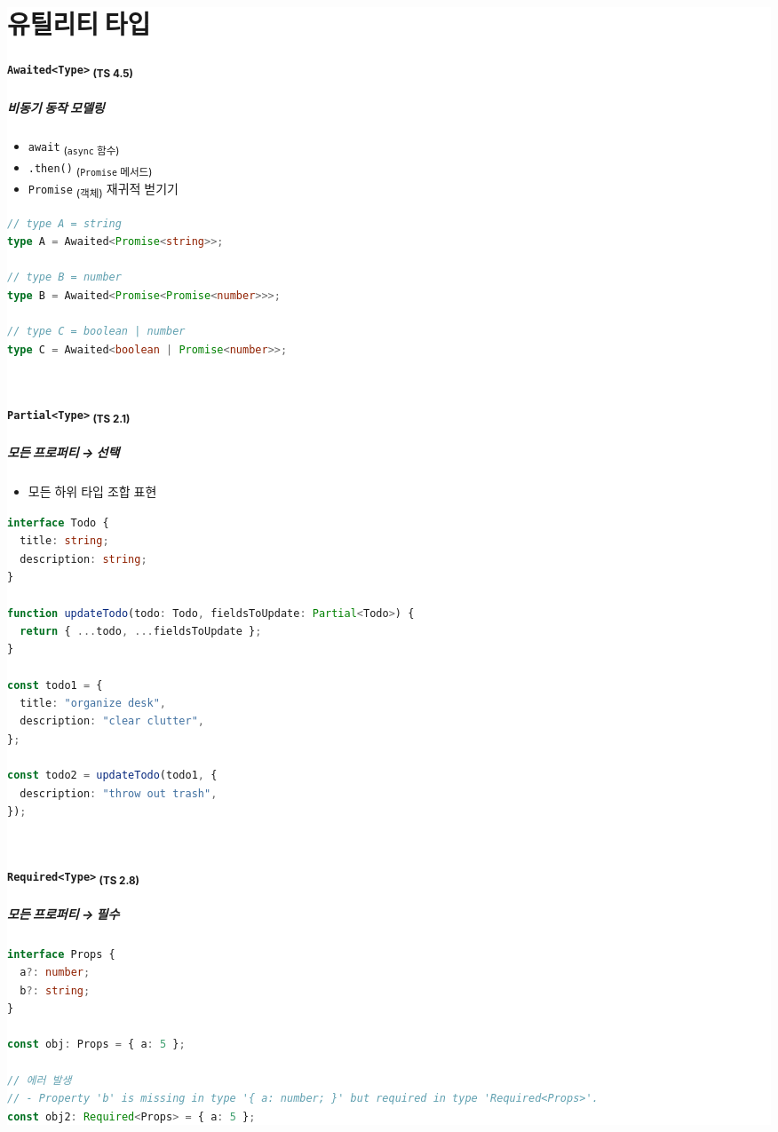 유틸리티 타입
============

#### `Awaited<Type>` <sub>(TS 4.5)</sub>

##### 비동기 동작 모델링
- `await` <sub>(`async` 함수)</sub>
- `.then()` <sub>(`Promise` 메서드)</sub>
- `Promise` <sub>(객체)</sub> 재귀적 벋기기
```ts
// type A = string
type A = Awaited<Promise<string>>;

// type B = number
type B = Awaited<Promise<Promise<number>>>;

// type C = boolean | number
type C = Awaited<boolean | Promise<number>>;
```

<br />

#### `Partial<Type>` <sub>(TS 2.1)</sub>

##### 모든 프로퍼티 → 선택
- 모든 하위 타입 조합 표현
```ts
interface Todo {
  title: string;
  description: string;
}

function updateTodo(todo: Todo, fieldsToUpdate: Partial<Todo>) {
  return { ...todo, ...fieldsToUpdate };
}

const todo1 = {
  title: "organize desk",
  description: "clear clutter",
};

const todo2 = updateTodo(todo1, {
  description: "throw out trash",
});
```

<br />

#### `Required<Type>` <sub>(TS 2.8)</sub>

##### 모든 프로퍼티 → 필수
```ts
interface Props {
  a?: number;
  b?: string;
}

const obj: Props = { a: 5 };

// 에러 발생
// - Property 'b' is missing in type '{ a: number; }' but required in type 'Required<Props>'.
const obj2: Required<Props> = { a: 5 };
```
